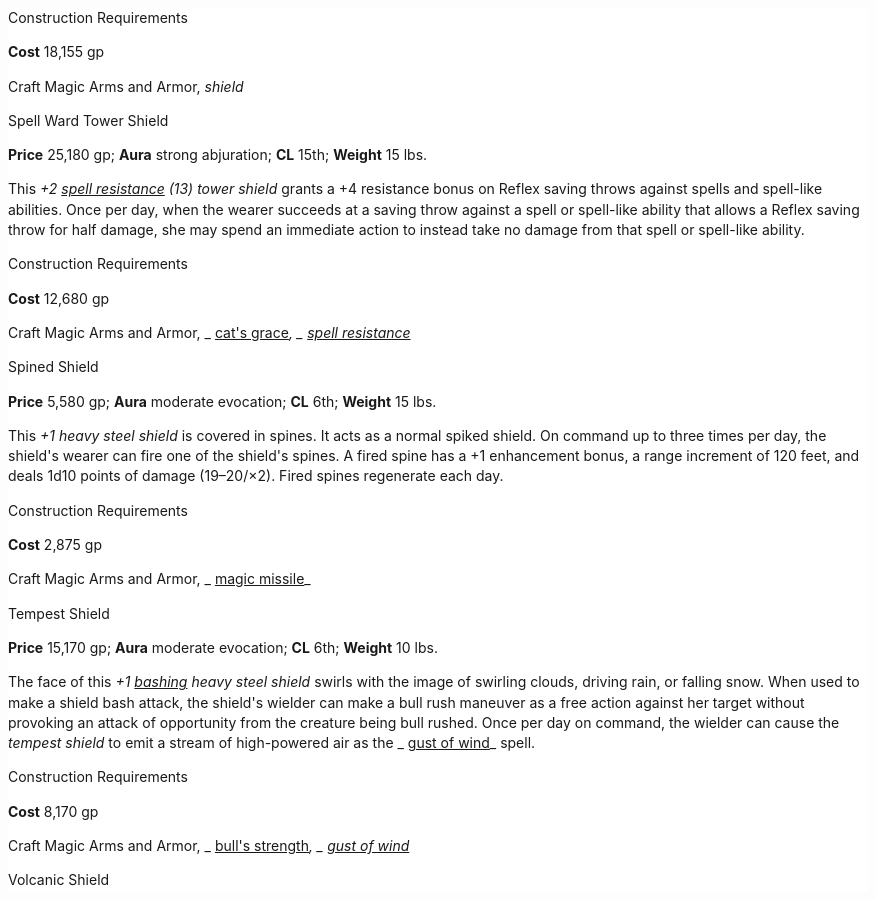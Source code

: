 Construction Requirements

**Cost** 18,155 gp

Craft Magic Arms and Armor, _shield_

Spell Ward Tower Shield

**Price** 25,180 gp; **Aura** strong abjuration; **CL** 15th; **Weight** 15 lbs.

This _+2 [spell resistance](/pathfinderRPG/prd/ultimateEquipment/magicArmsAndArmor/armorSpecialAbilities.html#_spell-resistance) (13) tower shield_ grants a +4 resistance bonus on Reflex saving throws against spells and spell-like abilities. Once per day, when the wearer succeeds at a saving throw against a spell or spell-like ability that allows a Reflex saving throw for half damage, she may spend an immediate action to instead take no damage from that spell or spell-like ability.

Construction Requirements

**Cost** 12,680 gp

Craft Magic Arms and Armor, _ [cat's grace](/pathfinderRPG/prd/spells/catSGrace.html#_cat-s-grace)_, _ [spell resistance](/pathfinderRPG/prd/ultimateEquipment/magicArmsAndArmor/armorSpecialAbilities.html#_spell-resistance)_

Spined Shield

**Price** 5,580 gp; **Aura** moderate evocation; **CL** 6th; **Weight** 15 lbs.

This _+1 heavy steel shield_ is covered in spines. It acts as a normal spiked shield. On command up to three times per day, the shield's wearer can fire one of the shield's spines. A fired spine has a +1 enhancement bonus, a range increment of 120 feet, and deals 1d10 points of damage (19–20/×2). Fired spines regenerate each day.

Construction Requirements

**Cost** 2,875 gp

Craft Magic Arms and Armor, _ [magic missile](/pathfinderRPG/prd/spells/magicMissile.html#_magic-missile)_

Tempest Shield

**Price** 15,170 gp; **Aura** moderate evocation; **CL** 6th; **Weight** 10 lbs.

The face of this _+1 [bashing](/pathfinderRPG/prd/ultimateEquipment/magicArmsAndArmor/armorSpecialAbilities.html#_bashing) heavy steel shield_ swirls with the image of swirling clouds, driving rain, or falling snow. When used to make a shield bash attack, the shield's wielder can make a bull rush maneuver as a free action against her target without provoking an attack of opportunity from the creature being bull rushed. Once per day on command, the wielder can cause the _tempest shield_ to emit a stream of high-powered air as the _ [gust of wind](/pathfinderRPG/prd/spells/gustOfWind.html#_gust-of-wind)_ spell.

Construction Requirements

**Cost** 8,170 gp

Craft Magic Arms and Armor, _ [bull's strength](/pathfinderRPG/prd/spells/bullSStrength.html#_bull-s-strength)_, _ [gust of wind](/pathfinderRPG/prd/spells/gustOfWind.html#_gust-of-wind)_

Volcanic Shield
